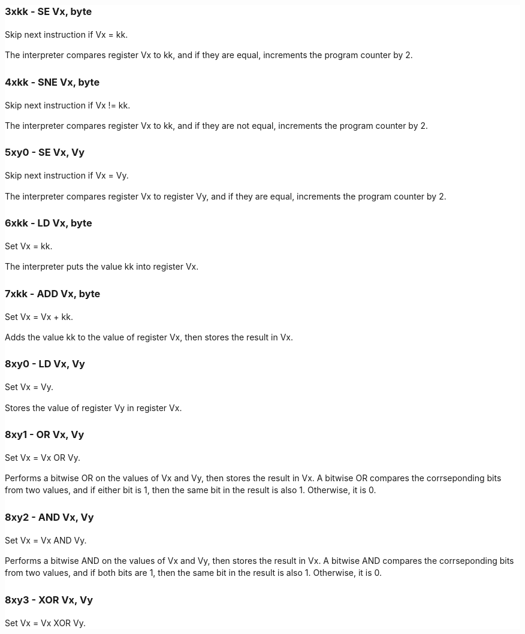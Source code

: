 
### 3xkk - SE Vx, byte
Skip next instruction if Vx = kk.

The interpreter compares register Vx to kk, and if they are equal, increments the program counter by 2.


### 4xkk - SNE Vx, byte
Skip next instruction if Vx != kk.

The interpreter compares register Vx to kk, and if they are not equal, increments the program counter by 2.


### 5xy0 - SE Vx, Vy
Skip next instruction if Vx = Vy.

The interpreter compares register Vx to register Vy, and if they are equal, increments the program counter by 2.


### 6xkk - LD Vx, byte
Set Vx = kk.

The interpreter puts the value kk into register Vx.


### 7xkk - ADD Vx, byte
Set Vx = Vx + kk.

Adds the value kk to the value of register Vx, then stores the result in Vx. 

### 8xy0 - LD Vx, Vy
Set Vx = Vy.

Stores the value of register Vy in register Vx.


### 8xy1 - OR Vx, Vy
Set Vx = Vx OR Vy.

Performs a bitwise OR on the values of Vx and Vy, then stores the result in Vx. A bitwise OR compares the corrseponding bits from two values, and if either bit is 1, then the same bit in the result is also 1. Otherwise, it is 0. 


### 8xy2 - AND Vx, Vy
Set Vx = Vx AND Vy.

Performs a bitwise AND on the values of Vx and Vy, then stores the result in Vx. A bitwise AND compares the corrseponding bits from two values, and if both bits are 1, then the same bit in the result is also 1. Otherwise, it is 0. 


### 8xy3 - XOR Vx, Vy
Set Vx = Vx XOR Vy.
